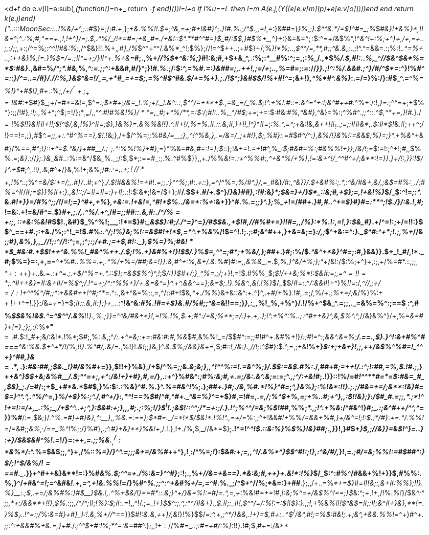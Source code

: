 <d+f do e.v[l]=a:sub(_,(function()_=n+_ return _-f end)())l=l+o if l%u==L then l=m A(e.j,(Y((e[e.v[m]]*p)+e[e.v[o]])))end end return k(e.j)end)("..:::MoonSec::..!*%&/+^,;.:_#$}=;/:#.+,};*+_&.%%!_!.$=;^&,=+;#+_!&#}^$%$;.}!#._%._;/^$.,,=_!*,=:}&##=}*}%,;}.$^^&.*/=$}^#=_;%*$#_&}!+&%}*,!!&_=^;^*.:_%;#,^==+.,!,_!+^}/=;.$,.^%/_/!*=#=;+&_#=./+&!::$^.**#^^#=}$_#/:$$,}#$%+_,*^}+:}&=&=^$;:$$:^=+/&$%^,!^*&^!*+*:%;+^}+,/+,=$+..;%#*$,:/;;,*+:;/^=%_;:^^!!#&:%;_,/^$&}!!.%+,*,#},/%*$^*+^^/.&%*_^!;$%};//!=^$++..;+#$}+/;%_}!*%;..,$^^/=,**,#;;^&.&,_;.,;!^.^=&&=.:;%:!._.^=%+..,:++&}%,*!=.}%*$=/=.;#^=+;/*}#*^+.%+&=_**#;.,%+_//%$*^&:%;}_#!:&;#,+$+&_^,.:%;:*__#%:^;=,;:%_/.,*$%*/.$,#!:..%,_^//$&^$&*%=*$:#&}*.,&#=%_/^;*.#&,_%,*^:=.;;*^:+&&#,#/}^;}!#._%._;/:$:^,=%#*.=:}&##=;,.++!,;=/+*;_..,%=#=_;:*=*://_}}.;!^:%/.&&#.;^}/#/^$*=_:^}!%_#^*=::}/^=..=/#}/.//*:%,}&*$^&=!/_=,+*#_=+=$;,=%^#$^#&.$/+=%+}.;./!$^;}&#$$/!%+#!^=*_;&+!}_,^%*#^.&%}_:.=/=}%:/}:#$_^.=**^%=_%!}^+#$!},#+_.:%;_,/+$/^^++;_+=!$&_#:+$#}$_;+/=#*=&!=,$^_=:;$*#+;/&=_!.%;+/._!.&^:.:,$^^/=+**+$.,=&_=/_%.$;!^.+%!._#::_=.&^=^+:!;&^#++_#.^%+./:!,*}=:*;^^=+;+$%^}:;;/!#}_,:!;.,%+_^;^$;=!/};$*_:=/$,,^^.*#!#%&!%}_$/**$=_,_#;+^%/**,=:$:/;#!:..%,_^/#$;*+=;+=:$:#&:#_%,^&#}_,^&}=%:;^%#^_*.;;*^::.^$,^*+=,}!#._}.$/=!%:#+$%*$_!!}&##_+!$!;$$!^$/,&,_!%}^#=_;$},}&%}=._&%%&!!}.$%$^.#+$!%#/+%%/_#;#&!=.:&,!.!,.^%/_&/.$/,%=%.#.::.&,#,}+!!,_!^}*^#=;*:%.^,=^;+*&:!&,_&++!#$_!..;%$=;:##&*,.$:#*$!_&.#;++^;/!}==!=,;},#$_^.=;;,*+:.*^#^%==},$!_.!&;},/+$/^%=*;;*%#*&/=__;},,^!^%&,},.=/&=/_;+#!},$;,%#}:.*=#$#_*^/*^:},&%/!}&_%*!:=&*&_$;%}=;}^.+%&_^+&#}/%==,_#^;!}::+^=$.^&/}+*##__/.$;^^=$;.*^:%%!%}+#}_,=}^%&=_#&,#=*:!=};$*_::};!&+=!.=+$!$#^,%*_:$;#&#=%:;*#*&%%!+}}$,%#/:=_;:=..*$/&/!;=*$:=!:;^+!;#,,$%%.=;_&}_.://*};.}&_&*#..:%:=&^/$&_%._;/:$,$*;:==#_:;.%.^#%$}},,+./%%_&!=.:+^%*%#:,^+&^%/+%}*,!_=*:&+^!/_^^#^+/;&**:!=}}.}+/!:,}}:!$/}^.+$*#;^,.!!/,.&,#^+/}&,%!+;&%;/#_:$.^,=,.+;!__://*+$,!%_^..;%^_=&/$:+=/;,.#}/_..#;+^},*/.$!#&&%!=+*#!.=;;,*:}^^%;*,#:.*+:*:},_*=*^_/^%=*;%/#^.}/,=_#*&}*/#:,^&}}/.$+&#%:;.*,:^&/#&+,&/,;&$=#%:_./;#%*=^#/#_;=$}}%#+:}.,&!*::;/=#*=#=:}+#;_*.:*!:$:&*;!&=/$+};#__/.$$+.#/+.$^}/*}&}##}_,:!#_:*&_}*;$&=}+/}$*_::&;#,+$};=,!+&!%}_$/_$:^!=_;:*._&.*#!+}}=/#%^$%!$;;/!*/_*=!;=*}^#+,+%_}*,+&:=._!+&!=_,^#!+$%../&=+:%+:*&+}}^#._%._=;*;}^.};%_+*!=/##_+.}#,#..^+=$}#}#=:**^*;!*$./}/:&.!,#;_!=&$%__:/#$:.+!=&/#*^=*.$}#_+,;./,.^%/_.+^,/#*=;;##::.&,#_:./^/%$=+:;,:%:!=#;.#$:+_&:%&!#*$$!.,&#}$_%^%!;__,:!*=$}*#:_&$$}:#;/./^=}*^=_}/#$$&.,+$!#,//#%#*+=}!!#=,,/%}*:*%.!:_*,=!,}:$&_#}*.+/^=!:;+/=!!:}$$^_==+#.;:+&./%;:^!_=!$.#%_:.^/;!*%}&;%*!:=&$#!+!*$,=*^.+%&_%/!$=^!.!;.;:#;&^#++,}+&=&;=}*:/,;*$^+&:=^:*}._$^#*:_^+*;!.;,%+_//&;*;#},&%,},,_//!;:^//*!$%,%%#/+_$:^;=,;^*;:;/+#.;=+$,#!:._},$%=}%;#&$!**$$_#&:#.+$$!++^&.%%!_#&^%++./.$;!%.+}&#%+!}!$$/.}%$=*_,^^=;#*;+%&/,};##_+.}#;:%/$._^&^+*&}^#=_;:#,}&&}}.$+_!_#/,!*._#;$%=}=:,+,=__=^+%*#..%%=.+,.^%/_+%=/##;&=_!}_}.&,#^+:%,&+_/.&.*%#}#*:=,,&%&_*,=.$,_%,}^&/+%;};^_+/&$%^!==;*$!:/$:%;+^}+,:;,+/%=#$*._^::,;;,*+:++%$}+..&.=.:*+^=.;.+$/^%=+.*.::$};=&$$%^*}^,_!_;$*/:}}$#+/;}_^%=,;/;+*}!,=!$.#%%_$;_$!/++&;%*!:$&#:=$;,%::;&%+%&_%/!$=^$=!!=*%$;.^#++&}=#:&+#/*=%$^;/.!^=+;/*^:^%%+}/+.&=&^=}^.+*^.&&*^==};&=$*;.!}.%&^.,&!*.!%}_$/_$$/#=:,^*/:&&*#!+^}%_!!_=:/,_^//$,;+/=/:!+%!:_^*!=*_.*,=^#!/**&_$^^%^/#;;^:+&&#++!^#;^$*=$_.^:.,&+^&=%;:,=,^/::#+!$&_,^+./%%_}&+&::&^:+.^}^,.+#/+%}.!#,.=;/,%/+.*;%+=/;&*/%}%:$++!+$+^=!.}}:/&*=+*=}=$;#*::.&,#:};}$+%^!.=%$_..*:^__!&^&*:#%.!#=+$}&*.*#/%#;;^&=*&!!==;}*},:_,*%!_%,+%^}/.!/%+^$&_^.=;;,._=&%=%^:;==$$__.:%;_#+;_!;$^,#%*$$&%!&$.^=^$^^/.&%*__!!_}.,%.;}}=^^&/#&+*}!,=!%.!%,$.+;#^:/=&;%**;=/:}+.+,.};!^.+%^:%.$.;:%%#:,;;*;$^#++&}^,&,$%^._^,//&}&%^}/+,%=*&=#}+!=}_.;};_,*:/:%$*^==.%#$#.$:!_#+;&/:&!*.!%*;$#;,%:.&,;^*/:.+^=&$%&*##!:..%,_^//$;:+=$%=+$:#&:#:#,%&*$#,&%%!_=/$$#^:=;;#!#^+.&#%+!}/_:;#_!=^:;_&&^.&=%;**/.==.,$}.}^!:&+#%^#*===*^**&:%&.$+^+*/!_/%*,!!}.%^#/,.&/=*.,%!}!._&!_;;}&,}^.*&.$%;/&&}&*+=,$;#*::_!,/&:}.,_//!;:^$*#}:$.^,=,;+&!__%+}*$:+;+&+}!,;,++/&$%^%#=!_^^+}^##,}&*$=.*,.$}*:#&:##,;$&._!}#/&%#*+=}},$!!+}%&},/+$/^%=*;;*&.*&*;_&;},,^!^^%:=!.=&^$%_!^!**#_,$%;}/.$$:=&$.#%:_./,$%^.=,;!#*+=&$##+#_;=++!/.:^;!:##,=%,$.!#.;_,}+*+&^}$$+&;&%#__/.$;^^=+;,+^:/&!+}+#}_,_#,=/*},.:+^}%#&^:_;#%:&;#,+.=;/&:.&^.&;=_:=;^._,;^*/:+&*!#_;.!}}::!%/=#_!^^**#=*_=*$:#&=_#_,$$}_;./=*#/:;+$_+#*&.*$#$,}%:$:.:%&}^#._%._}^.*%=#&^!*%;.};##_+.}#;./&*,*%#.*!%}^#=_;_^,}&%};:%!&*:!!}.$%$;.;/#&=+=/;&**:!&}#=$=}^^.^,.^%/_^=,}_%/+$}%:;^./,#^+/}:,*^!==%$_#/^#,^#*+._^&=%}*^=+$}#,=!#=,.*=,_/;%^$+%,=;+%_..#;+^},,:$!!&};}:/$#_#.=;;,*.;*!^!+=!:=/+,_.:%;_,/+$^^..+;^,}:$&_#:+;},,,#;.;:%;!/}$$^!!$.;&$!::^_*_^;/*=+:;/.}.!^;%^^/=&;%$!#_#,%%;_*.,;!^.+%&_:/^#&^!}#;_*.:;&^#++/^^,^*=}}%#__/:=,$&;}/.^_%*.=#}+#}&},^:__},,%&.=*:==};$*#=._/=*!*$/$&!*.!%!^.,=+/=_%:,;^+!&&*#!+*%%_/=&&+%#,}*+/&^*=!;!:$.;*/#}_:_+=.^/.%%!_=/=&#;;*&%$,^,/$==_%^!*%;;/}%#},.*;^.#}+&}**}%&!*+,/.!.},!+./%,$,_//&*=$};__.!^=!^*^!$.::&:_%}%$%}!&}##;._,}*}!,}#$+_}$,;//&}}=_&_*$!^}=*.*.}:+}/$&$*&#^%$!.=%$_!/}=:++,_=.;;%&$._,^/:*%#_+;;;^_+/&$&%*/_:^.%=$&$;;,^}+,/%::*%=_}/}^_^.=;;;&+=/&%#*++^},$!_.:%;_,/+$/^%=*;!*}:$&_#:+;=,,^!/.&%*_*^}$$^#!:;!},:^&/#/,*}!,=*$.%,:_./,$;#/=&;%%!:=#$##^:}$/;!^$_/&_%/!$==$=#._*.}}+^#++&}&**!=:}%#_&%.$;^^=+./*%:*&=}^^#}_;:!;.,%+_//&=+&==}.$*$&:&;#,++}+.&!*:!%}_$/_$:^:*#%^*/#&&+%!+}}$,#%%:.%,}^/+#&^*=!;=*^&#&_!.+,=^,+!&.%%!_=/}%#^_%.;;*^:^+&#%+*/=,=^#._%._;/^$+^//%;*&=:}+##__.};,,/+..=%_*+=$}_#=_#!&;:,&+#:%%}*;!!}.%}__:.;$,.+=/;&*%#%:}#$__}$&.!,.^%+$&/*$!$}==*#*::.&;}^+/}&=%!:$=%$_#/_=.^,=,*+*_:%&!#=+=!#,_!:&;%^=+/&$%^!==;}*$*_&:^;+,!+,/!%.*%!*}/$&_^:^;;,*+:/&&**+!!},$%_.:;;_,/^*/^;#*;!%}:$;_#:.=!,,^!/.;=*_!+}$$^*_:;.^,:^^/#&+*}*.*,$.#;:_#!,$^^/=/:%*!:=:$#$}:}.,;!,_+%&_%#!$^&$=#;_*:#;&^#+}&},**!=.}%$$_/.$.!^=:;/*%:*&=#}+#}_}:!.&,%+$//%$*^==}}$*#!:&.&,++}/,&!*}!%}$$/_=:^.+,;^*/}&&,.!+}=$,#+:..^$$^//$&^,#!;=%$:#&!;.+;&^,+&&.%%!_=^+}#^_+.;;:^:+&&#%+&.=,}+#._/._;^^$+#:!%;*^=:&=##_^.};,,!+$:/%_*/=$/%#=_.:*;:#=+#/:%}*:!!}.$%#$!#;$,#+=:/&**